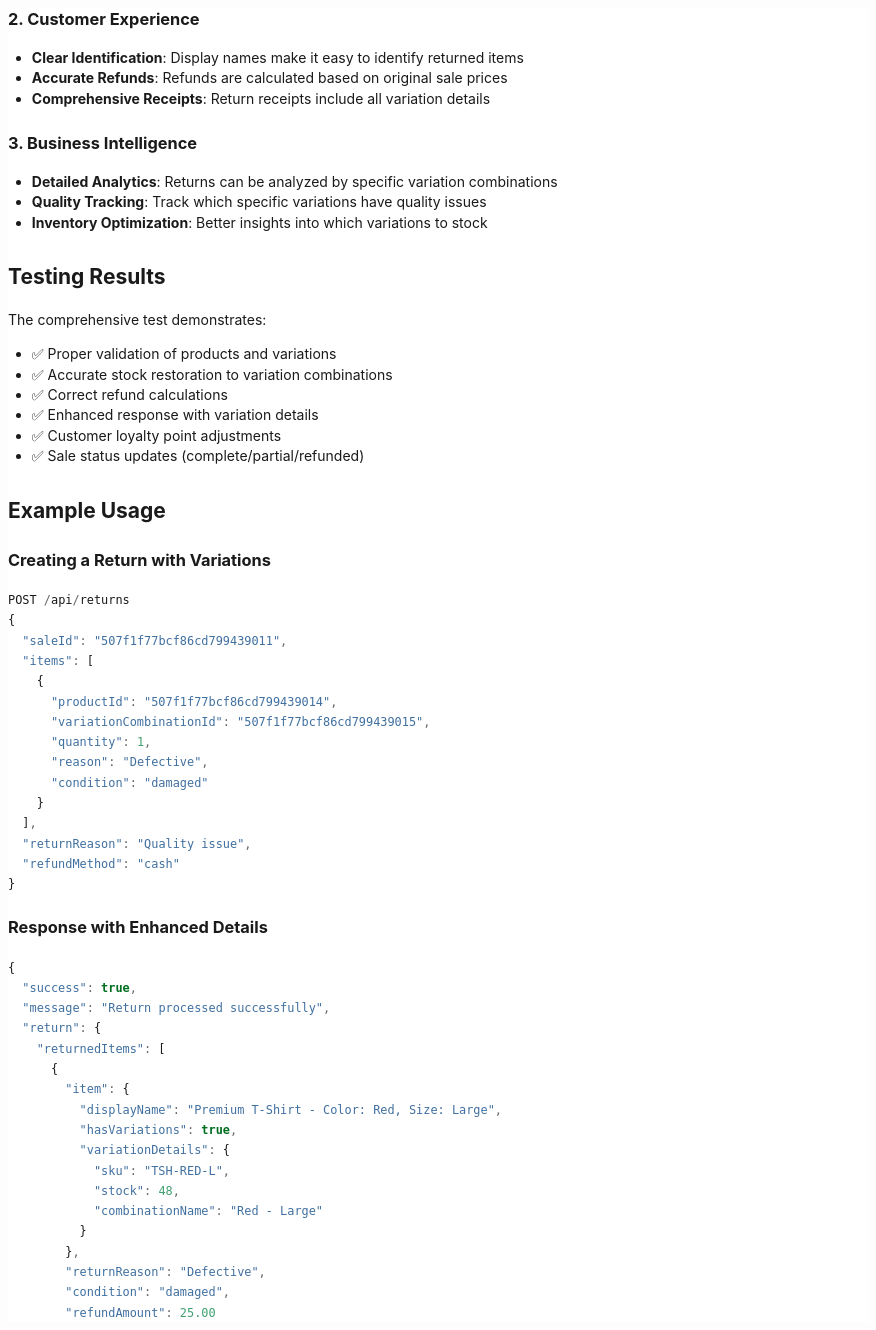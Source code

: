 ### 2. Customer Experience
- **Clear Identification**: Display names make it easy to identify returned items
- **Accurate Refunds**: Refunds are calculated based on original sale prices
- **Comprehensive Receipts**: Return receipts include all variation details

### 3. Business Intelligence
- **Detailed Analytics**: Returns can be analyzed by specific variation combinations
- **Quality Tracking**: Track which specific variations have quality issues
- **Inventory Optimization**: Better insights into which variations to stock

## Testing Results

The comprehensive test demonstrates:
- ✅ Proper validation of products and variations
- ✅ Accurate stock restoration to variation combinations
- ✅ Correct refund calculations
- ✅ Enhanced response with variation details
- ✅ Customer loyalty point adjustments
- ✅ Sale status updates (complete/partial/refunded)

## Example Usage

### Creating a Return with Variations

```javascript
POST /api/returns
{
  "saleId": "507f1f77bcf86cd799439011",
  "items": [
    {
      "productId": "507f1f77bcf86cd799439014",
      "variationCombinationId": "507f1f77bcf86cd799439015",
      "quantity": 1,
      "reason": "Defective",
      "condition": "damaged"
    }
  ],
  "returnReason": "Quality issue",
  "refundMethod": "cash"
}
```

### Response with Enhanced Details

```javascript
{
  "success": true,
  "message": "Return processed successfully",
  "return": {
    "returnedItems": [
      {
        "item": {
          "displayName": "Premium T-Shirt - Color: Red, Size: Large",
          "hasVariations": true,
          "variationDetails": {
            "sku": "TSH-RED-L",
            "stock": 48,
            "combinationName": "Red - Large"
          }
        },
        "returnReason": "Defective",
        "condition": "damaged",
        "refundAmount": 25.00
```